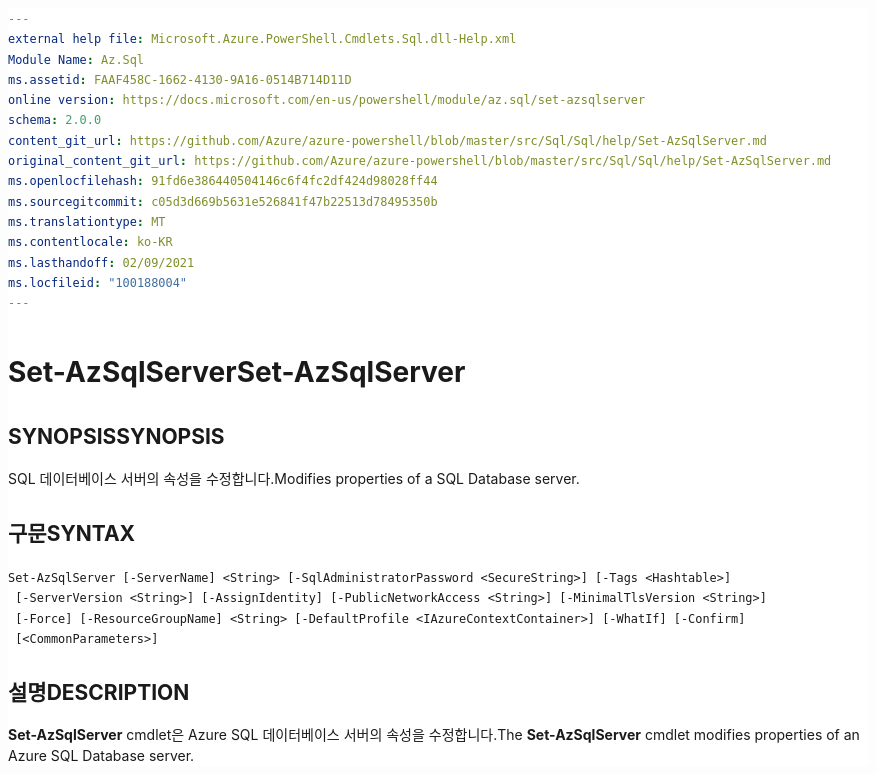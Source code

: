 ```yaml
---
external help file: Microsoft.Azure.PowerShell.Cmdlets.Sql.dll-Help.xml
Module Name: Az.Sql
ms.assetid: FAAF458C-1662-4130-9A16-0514B714D11D
online version: https://docs.microsoft.com/en-us/powershell/module/az.sql/set-azsqlserver
schema: 2.0.0
content_git_url: https://github.com/Azure/azure-powershell/blob/master/src/Sql/Sql/help/Set-AzSqlServer.md
original_content_git_url: https://github.com/Azure/azure-powershell/blob/master/src/Sql/Sql/help/Set-AzSqlServer.md
ms.openlocfilehash: 91fd6e386440504146c6f4fc2df424d98028ff44
ms.sourcegitcommit: c05d3d669b5631e526841f47b22513d78495350b
ms.translationtype: MT
ms.contentlocale: ko-KR
ms.lasthandoff: 02/09/2021
ms.locfileid: "100188004"
---
```

# <span data-ttu-id="42866-101">Set-AzSqlServer</span><span class="sxs-lookup"><span data-stu-id="42866-101">Set-AzSqlServer</span></span>

## <span data-ttu-id="42866-102">SYNOPSIS</span><span class="sxs-lookup"><span data-stu-id="42866-102">SYNOPSIS</span></span>
<span data-ttu-id="42866-103">SQL 데이터베이스 서버의 속성을 수정합니다.</span><span class="sxs-lookup"><span data-stu-id="42866-103">Modifies properties of a SQL Database server.</span></span>

## <span data-ttu-id="42866-104">구문</span><span class="sxs-lookup"><span data-stu-id="42866-104">SYNTAX</span></span>

```
Set-AzSqlServer [-ServerName] <String> [-SqlAdministratorPassword <SecureString>] [-Tags <Hashtable>]
 [-ServerVersion <String>] [-AssignIdentity] [-PublicNetworkAccess <String>] [-MinimalTlsVersion <String>]
 [-Force] [-ResourceGroupName] <String> [-DefaultProfile <IAzureContextContainer>] [-WhatIf] [-Confirm]
 [<CommonParameters>]
```

## <span data-ttu-id="42866-105">설명</span><span class="sxs-lookup"><span data-stu-id="42866-105">DESCRIPTION</span></span>
<span data-ttu-id="42866-106">**Set-AzSqlServer** cmdlet은 Azure SQL 데이터베이스 서버의 속성을 수정합니다.</span><span class="sxs-lookup"><span data-stu-id="42866-106">The **Set-AzSqlServer** cmdlet modifies properties of an Azure SQL Database server.</span></span>

